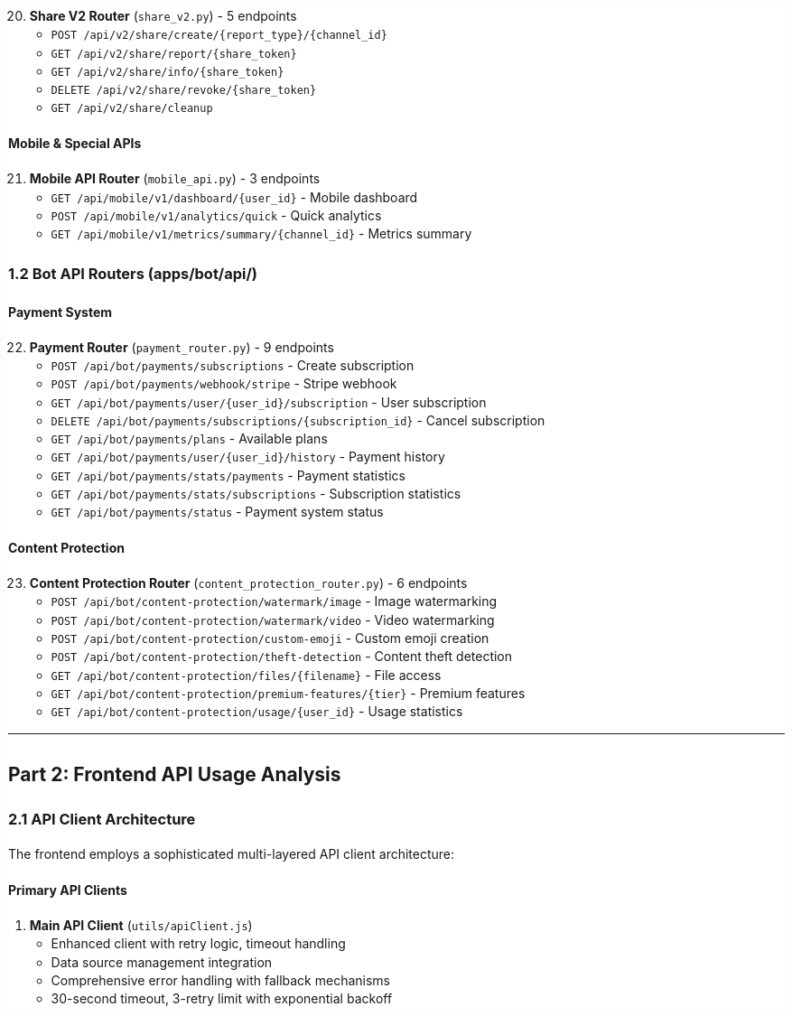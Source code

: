 20. **Share V2 Router** (`share_v2.py`) - 5 endpoints
    - `POST /api/v2/share/create/{report_type}/{channel_id}`
    - `GET /api/v2/share/report/{share_token}`
    - `GET /api/v2/share/info/{share_token}`
    - `DELETE /api/v2/share/revoke/{share_token}`
    - `GET /api/v2/share/cleanup`

#### Mobile & Special APIs

21. **Mobile API Router** (`mobile_api.py`) - 3 endpoints
    - `GET /api/mobile/v1/dashboard/{user_id}` - Mobile dashboard
    - `POST /api/mobile/v1/analytics/quick` - Quick analytics
    - `GET /api/mobile/v1/metrics/summary/{channel_id}` - Metrics summary

### 1.2 Bot API Routers (apps/bot/api/)

#### Payment System

22. **Payment Router** (`payment_router.py`) - 9 endpoints
    - `POST /api/bot/payments/subscriptions` - Create subscription
    - `POST /api/bot/payments/webhook/stripe` - Stripe webhook
    - `GET /api/bot/payments/user/{user_id}/subscription` - User subscription
    - `DELETE /api/bot/payments/subscriptions/{subscription_id}` - Cancel subscription
    - `GET /api/bot/payments/plans` - Available plans
    - `GET /api/bot/payments/user/{user_id}/history` - Payment history
    - `GET /api/bot/payments/stats/payments` - Payment statistics
    - `GET /api/bot/payments/stats/subscriptions` - Subscription statistics
    - `GET /api/bot/payments/status` - Payment system status

#### Content Protection

23. **Content Protection Router** (`content_protection_router.py`) - 6 endpoints
    - `POST /api/bot/content-protection/watermark/image` - Image watermarking
    - `POST /api/bot/content-protection/watermark/video` - Video watermarking
    - `POST /api/bot/content-protection/custom-emoji` - Custom emoji creation
    - `POST /api/bot/content-protection/theft-detection` - Content theft detection
    - `GET /api/bot/content-protection/files/{filename}` - File access
    - `GET /api/bot/content-protection/premium-features/{tier}` - Premium features
    - `GET /api/bot/content-protection/usage/{user_id}` - Usage statistics

---

## Part 2: Frontend API Usage Analysis

### 2.1 API Client Architecture

The frontend employs a sophisticated multi-layered API client architecture:

#### Primary API Clients

1. **Main API Client** (`utils/apiClient.js`)
   - Enhanced client with retry logic, timeout handling
   - Data source management integration
   - Comprehensive error handling with fallback mechanisms
   - 30-second timeout, 3-retry limit with exponential backoff
